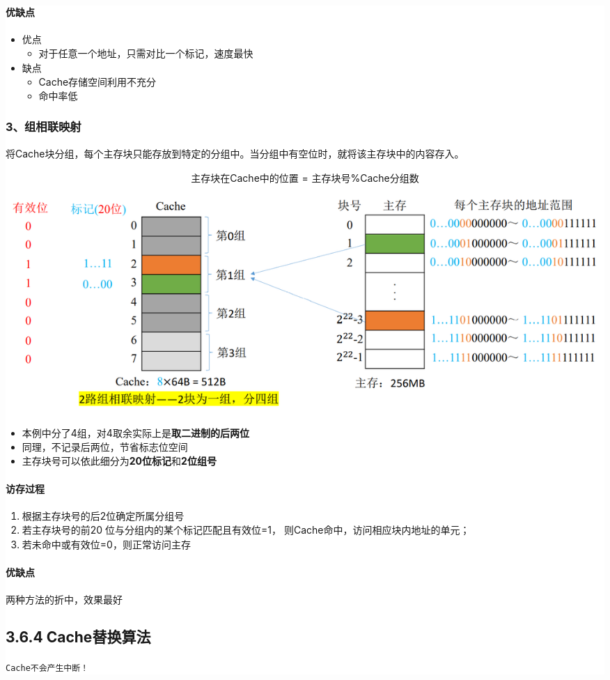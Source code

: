 #### 优缺点

* 优点
  * 对于任意一个地址，只需对比一个标记，速度最快
* 缺点
  * Cache存储空间利用不充分
  * 命中率低

### 3、组相联映射

将Cache块分组，每个主存块只能存放到特定的分组中。当分组中有空位时，就将该主存块中的内容存入。

$$
\text{主存块在Cache中的位置} = \text{主存块号} \% \text{Cache分组数}
$$

![](../.gitbook/assets/组相联映射.png)

* 本例中分了4组，对4取余实际上是**取二进制的后两位**
* 同理，不记录后两位，节省标志位空间
* 主存块号可以依此细分为**20位标记**和**2位组号**

#### 访存过程

1. 根据主存块号的后2位确定所属分组号
2. 若主存块号的前20 位与分组内的某个标记匹配且有效位=1， 则Cache命中，访问相应块内地址的单元；
3. 若未命中或有效位=0，则正常访问主存

#### 优缺点

两种方法的折中，效果最好

## 3.6.4 Cache替换算法



```admonish warning
Cache不会产生中断！
```
